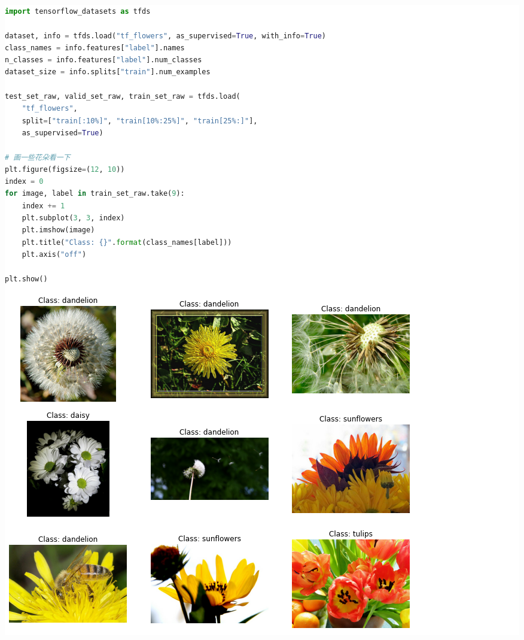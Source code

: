 ```python
import tensorflow_datasets as tfds

dataset, info = tfds.load("tf_flowers", as_supervised=True, with_info=True)
class_names = info.features["label"].names
n_classes = info.features["label"].num_classes
dataset_size = info.splits["train"].num_examples

test_set_raw, valid_set_raw, train_set_raw = tfds.load(
    "tf_flowers",
    split=["train[:10%]", "train[10%:25%]", "train[25%:]"],
    as_supervised=True)

# 画一些花朵看一下
plt.figure(figsize=(12, 10))
index = 0
for image, label in train_set_raw.take(9):
    index += 1
    plt.subplot(3, 3, index)
    plt.imshow(image)
    plt.title("Class: {}".format(class_names[label]))
    plt.axis("off")

plt.show()

```


    
![png](tensorflow%E7%B3%BB%E5%88%97%E4%B9%8B6%EF%BC%9ACNN_files/tensorflow%E7%B3%BB%E5%88%97%E4%B9%8B6%EF%BC%9ACNN_30_0.png)
    